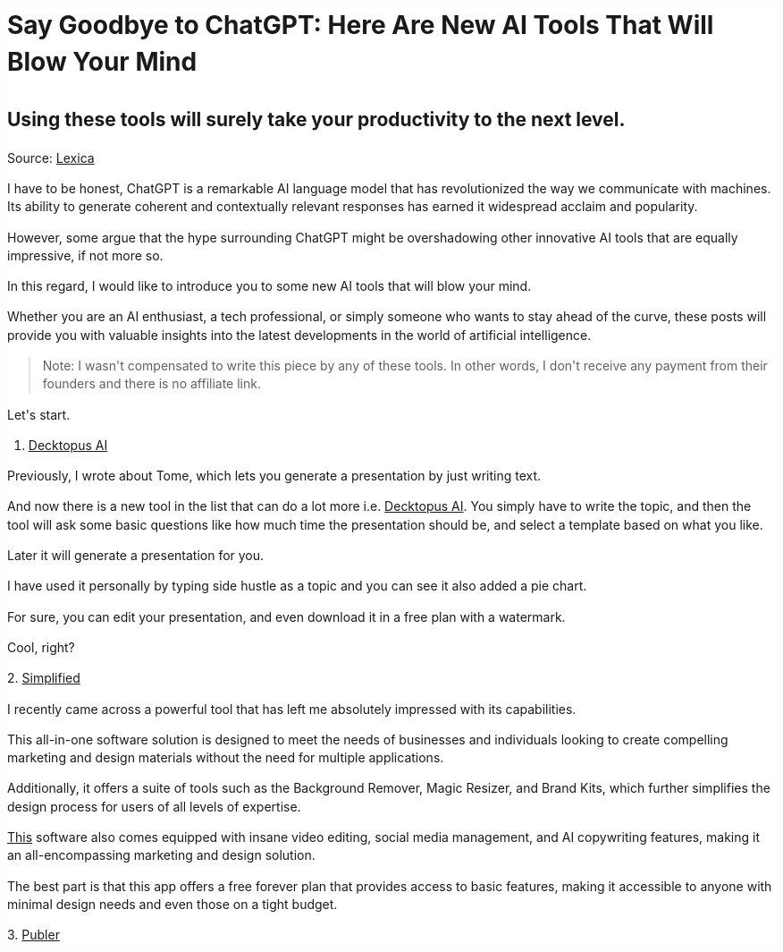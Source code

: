 Say Goodbye to ChatGPT: Here Are New AI Tools That Will Blow Your Mind
======================================================================

Using these tools will surely take your productivity to the next level.
-----------------------------------------------------------------------

Source: [Lexica](https://lexica.art/)

I have to be honest, ChatGPT is a remarkable AI language model that has revolutionized the way we communicate with machines. Its ability to generate coherent and contextually relevant responses has earned it widespread acclaim and popularity.

However, some argue that the hype surrounding ChatGPT might be overshadowing other innovative AI tools that are equally impressive, if not more so.

In this regard, I would like to introduce you to some new AI tools that will blow your mind.

Whether you are an AI enthusiast, a tech professional, or simply someone who wants to stay ahead of the curve, these posts will provide you with valuable insights into the latest developments in the world of artificial intelligence.

> Note: I wasn't compensated to write this piece by any of these tools. In other words, I don't receive any payment from their founders and there is no affiliate link.

Let's start.

1.  [Decktopus AI](https://www.decktopus.com/)

Previously, I wrote about Tome, which lets you generate a presentation by just writing text.

And now there is a new tool in the list that can do a lot more i.e. [Decktopus AI](https://www.decktopus.com/). You simply have to write the topic, and then the tool will ask some basic questions like how much time the presentation should be, and select a template based on what you like.

Later it will generate a presentation for you.

I have used it personally by typing side hustle as a topic and you can see it also added a pie chart.

For sure, you can edit your presentation, and even download it in a free plan with a watermark.

Cool, right?

2\. [Simplified](https://simplified.com/)

I recently came across a powerful tool that has left me absolutely impressed with its capabilities.

This all-in-one software solution is designed to meet the needs of businesses and individuals looking to create compelling marketing and design materials without the need for multiple applications.

Additionally, it offers a suite of tools such as the Background Remover, Magic Resizer, and Brand Kits, which further simplifies the design process for users of all levels of expertise.

[This](https://simplified.com/) software also comes equipped with insane video editing, social media management, and AI copywriting features, making it an all-encompassing marketing and design solution.

The best part is that this app offers a free forever plan that provides access to basic features, making it accessible to anyone with minimal design needs and even those on a tight budget.

3\. [Publer](https://publer.io/)
